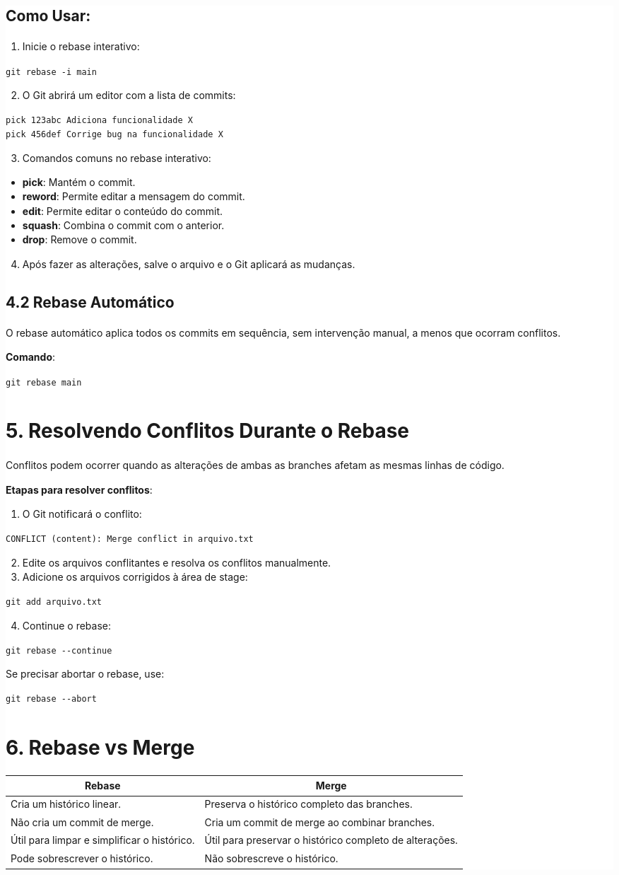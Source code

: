 ## Como Usar:
1. Inicie o rebase interativo:
```
git rebase -i main
```
2. O Git abrirá um editor com a lista de commits:
```
pick 123abc Adiciona funcionalidade X
pick 456def Corrige bug na funcionalidade X
```
3. Comandos comuns no rebase interativo:

- **pick**: Mantém o commit.
- **reword**: Permite editar a mensagem do commit.
- **edit**: Permite editar o conteúdo do commit.
- **squash**: Combina o commit com o anterior.
- **drop**: Remove o commit.
4. Após fazer as alterações, salve o arquivo e o Git aplicará as mudanças.

## 4.2 Rebase Automático
O rebase automático aplica todos os commits em sequência, sem intervenção manual, a menos que ocorram conflitos.

**Comando**:
```
git rebase main
```
# 5. Resolvendo Conflitos Durante o Rebase
Conflitos podem ocorrer quando as alterações de ambas as branches afetam as mesmas linhas de código.

**Etapas para resolver conflitos**:
1. O Git notificará o conflito:
```
CONFLICT (content): Merge conflict in arquivo.txt
```
2. Edite os arquivos conflitantes e resolva os conflitos manualmente.
3. Adicione os arquivos corrigidos à área de stage:
```
git add arquivo.txt
```
4. Continue o rebase:
```
git rebase --continue
```
Se precisar abortar o rebase, use:
```
git rebase --abort
```
# 6. Rebase vs Merge
| Rebase                                      | Merge                                                   |
| ------------------------------------------- | ------------------------------------------------------- |
| Cria um histórico linear.                   | Preserva o histórico completo das branches.             |
| Não cria um commit de merge.                | Cria um commit de merge ao combinar branches.           |
| Útil para limpar e simplificar o histórico. | Útil para preservar o histórico completo de alterações. |
| Pode sobrescrever o histórico.              | Não sobrescreve o histórico.                            |
